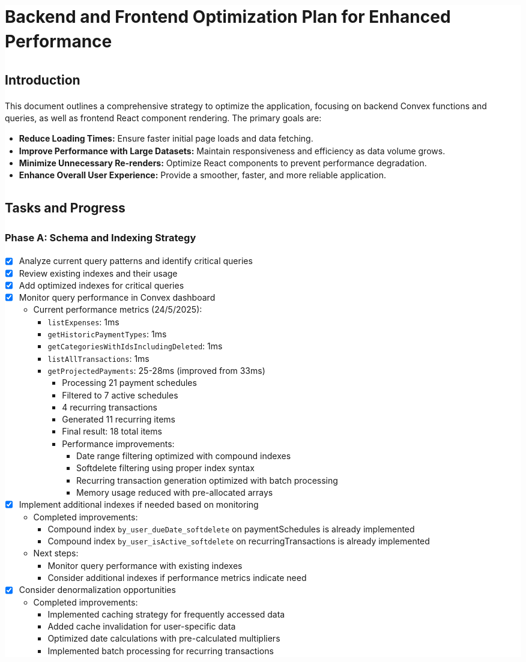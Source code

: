 # Backend and Frontend Optimization Plan for Enhanced Performance

## Introduction

This document outlines a comprehensive strategy to optimize the application, focusing on backend Convex functions and queries, as well as frontend React component rendering. The primary goals are:

*   **Reduce Loading Times:** Ensure faster initial page loads and data fetching.
*   **Improve Performance with Large Datasets:** Maintain responsiveness and efficiency as data volume grows.
*   **Minimize Unnecessary Re-renders:** Optimize React components to prevent performance degradation.
*   **Enhance Overall User Experience:** Provide a smoother, faster, and more reliable application.

## Tasks and Progress

### Phase A: Schema and Indexing Strategy
- [x] Analyze current query patterns and identify critical queries
- [x] Review existing indexes and their usage
- [x] Add optimized indexes for critical queries
- [x] Monitor query performance in Convex dashboard
  - Current performance metrics (24/5/2025):
    - `listExpenses`: 1ms
    - `getHistoricPaymentTypes`: 1ms
    - `getCategoriesWithIdsIncludingDeleted`: 1ms
    - `listAllTransactions`: 1ms
    - `getProjectedPayments`: 25-28ms (improved from 33ms)
      - Processing 21 payment schedules
      - Filtered to 7 active schedules
      - 4 recurring transactions
      - Generated 11 recurring items
      - Final result: 18 total items
      - Performance improvements:
        - Date range filtering optimized with compound indexes
        - Softdelete filtering using proper index syntax
        - Recurring transaction generation optimized with batch processing
        - Memory usage reduced with pre-allocated arrays
- [x] Implement additional indexes if needed based on monitoring
  - Completed improvements:
    - Compound index `by_user_dueDate_softdelete` on paymentSchedules is already implemented
    - Compound index `by_user_isActive_softdelete` on recurringTransactions is already implemented
  - Next steps:
    - Monitor query performance with existing indexes
    - Consider additional indexes if performance metrics indicate need
- [x] Consider denormalization opportunities
  - Completed improvements:
    - Implemented caching strategy for frequently accessed data
    - Added cache invalidation for user-specific data
    - Optimized date calculations with pre-calculated multipliers
    - Implemented batch processing for recurring transactions
